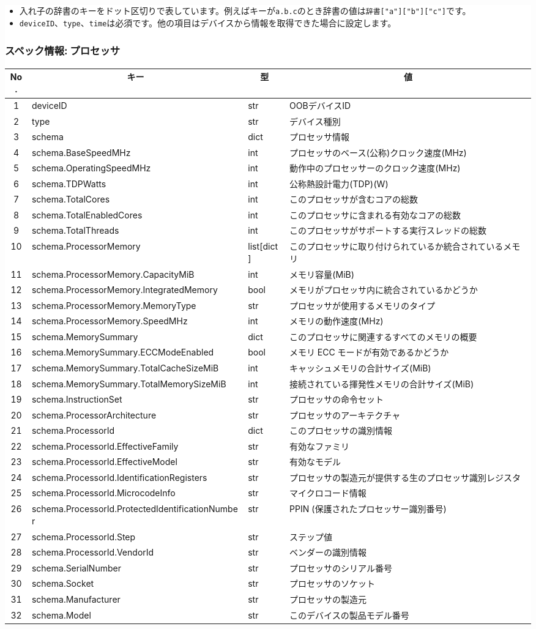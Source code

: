 - 入れ子の辞書のキーをドット区切りで表しています。例えばキーが`a.b.c`のとき辞書の値は`辞書["a"]["b"]["c"]`です。
- `deviceID`、`type`、`time`は必須です。他の項目はデバイスから情報を取得できた場合に設定します。

### スペック情報: プロセッサ

|No.|キー                                             |型         |値
|:-:|-------------------------------------------------|-----------|-----------------------------------------------------
| 1 |deviceID                                         |str        |OOBデバイスID
| 2 |type                                             |str        |デバイス種別
| 3 |schema                                           |dict       |プロセッサ情報
| 4 |schema.BaseSpeedMHz                              |int        |プロセッサのベース(公称)クロック速度(MHz)
| 5 |schema.OperatingSpeedMHz                         |int        |動作中のプロセッサーのクロック速度(MHz)
| 6 |schema.TDPWatts                                  |int        |公称熱設計電力(TDP)(W)
| 7 |schema.TotalCores                                |int        |このプロセッサが含むコアの総数
| 8 |schema.TotalEnabledCores                         |int        |このプロセッサに含まれる有効なコアの総数
| 9 |schema.TotalThreads                              |int        |このプロセッサがサポートする実行スレッドの総数
|10 |schema.ProcessorMemory                           |list[dict] |このプロセッサに取り付けられているか統合されているメモリ
|11 |schema.ProcessorMemory.CapacityMiB               |int        |メモリ容量(MiB)
|12 |schema.ProcessorMemory.IntegratedMemory          |bool       |メモリがプロセッサ内に統合されているかどうか
|13 |schema.ProcessorMemory.MemoryType                |str        |プロセッサが使用するメモリのタイプ
|14 |schema.ProcessorMemory.SpeedMHz                  |int        |メモリの動作速度(MHz)
|15 |schema.MemorySummary                             |dict       |このプロセッサに関連するすべてのメモリの概要
|16 |schema.MemorySummary.ECCModeEnabled              |bool       |メモリ ECC モードが有効であるかどうか
|17 |schema.MemorySummary.TotalCacheSizeMiB           |int        |キャッシュメモリの合計サイズ(MiB)
|18 |schema.MemorySummary.TotalMemorySizeMiB          |int        |接続されている揮発性メモリの合計サイズ(MiB)
|19 |schema.InstructionSet                            |str        |プロセッサの命令セット
|20 |schema.ProcessorArchitecture                     |str        |プロセッサのアーキテクチャ
|21 |schema.ProcessorId                               |dict       |このプロセッサの識別情報
|22 |schema.ProcessorId.EffectiveFamily               |str        |有効なファミリ
|23 |schema.ProcessorId.EffectiveModel                |str        |有効なモデル
|24 |schema.ProcessorId.IdentificationRegisters       |str        |プロセッサの製造元が提供する生のプロセッサ識別レジスタ
|25 |schema.ProcessorId.MicrocodeInfo                 |str        |マイクロコード情報
|26 |schema.ProcessorId.ProtectedIdentificationNumber |str        |PPIN (保護されたプロセッサー識別番号)
|27 |schema.ProcessorId.Step                          |str        |ステップ値
|28 |schema.ProcessorId.VendorId                      |str        |ベンダーの識別情報
|29 |schema.SerialNumber                              |str        |プロセッサのシリアル番号
|30 |schema.Socket                                    |str        |プロセッサのソケット
|31 |schema.Manufacturer                              |str        |プロセッサの製造元
|32 |schema.Model                                     |str        |このデバイスの製品モデル番号